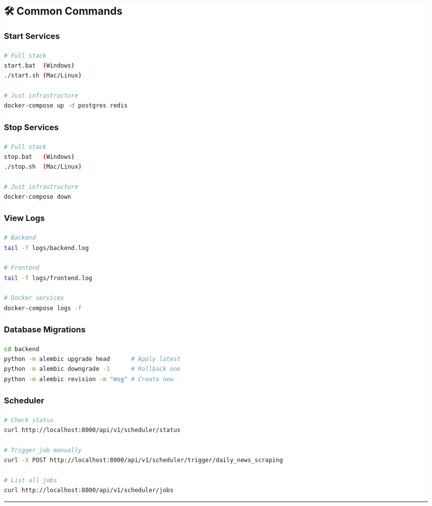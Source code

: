 
## 🛠️ Common Commands

### Start Services
```bash
# Full stack
start.bat  (Windows)
./start.sh (Mac/Linux)

# Just infrastructure
docker-compose up -d postgres redis
```

### Stop Services
```bash
# Full stack
stop.bat   (Windows)
./stop.sh  (Mac/Linux)

# Just infrastructure
docker-compose down
```

### View Logs
```bash
# Backend
tail -f logs/backend.log

# Frontend
tail -f logs/frontend.log

# Docker services
docker-compose logs -f
```

### Database Migrations
```bash
cd backend
python -m alembic upgrade head      # Apply latest
python -m alembic downgrade -1      # Rollback one
python -m alembic revision -m "msg" # Create new
```

### Scheduler
```bash
# Check status
curl http://localhost:8000/api/v1/scheduler/status

# Trigger job manually
curl -X POST http://localhost:8000/api/v1/scheduler/trigger/daily_news_scraping

# List all jobs
curl http://localhost:8000/api/v1/scheduler/jobs
```

---